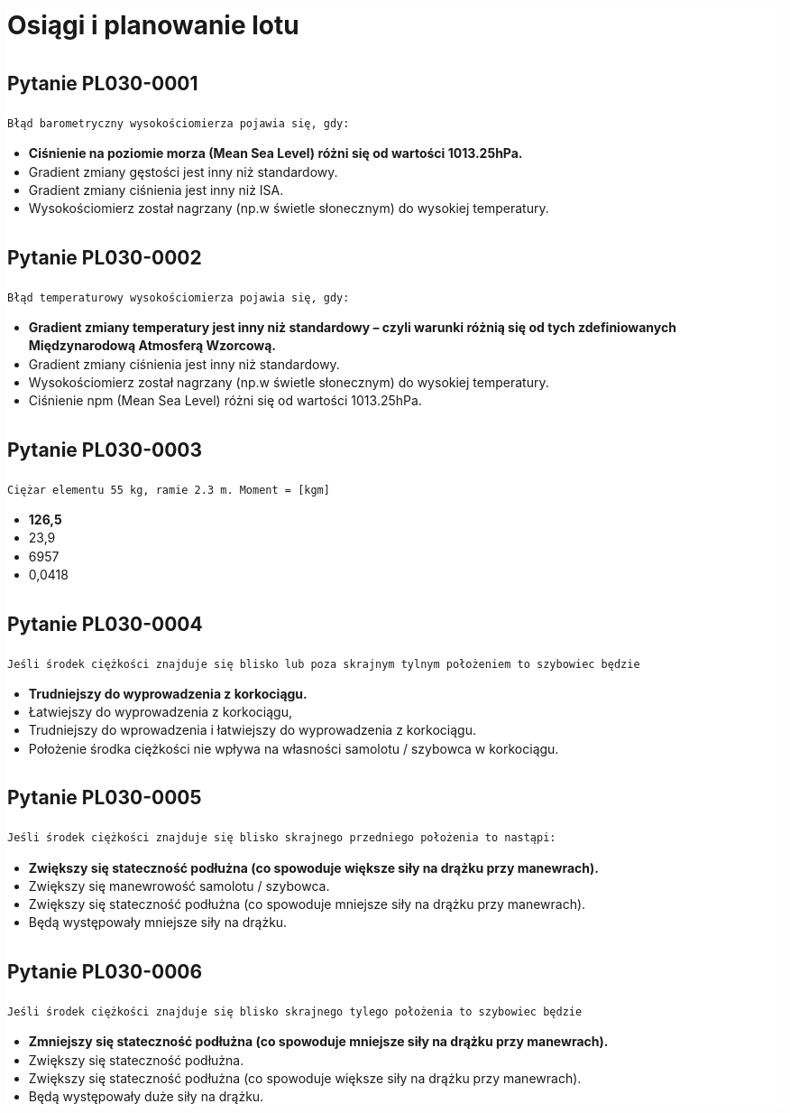# Osiągi i planowanie lotu

## Pytanie PL030-0001
`Błąd barometryczny wysokościomierza pojawia się, gdy:`
* **Ciśnienie na poziomie morza (Mean Sea Level) różni się od wartości 1013.25hPa.**
* Gradient zmiany gęstości jest inny niż standardowy.
* Gradient zmiany ciśnienia jest inny niż ISA.
* Wysokościomierz został nagrzany (np.w świetle słonecznym) do wysokiej temperatury.

## Pytanie PL030-0002
`Błąd temperaturowy wysokościomierza pojawia się, gdy:`
* **Gradient zmiany temperatury jest inny niż standardowy –  czyli warunki różnią się od tych zdefiniowanych Międzynarodową Atmosferą Wzorcową.**
* Gradient zmiany ciśnienia jest inny niż standardowy.
* Wysokościomierz został nagrzany (np.w świetle słonecznym) do wysokiej temperatury.
* Ciśnienie npm (Mean Sea Level) różni się od wartości 1013.25hPa.

## Pytanie PL030-0003
`Ciężar elementu 55 kg, ramie 2.3 m. Moment = [kgm]`
* **126,5**
* 23,9
* 6957
* 0,0418

## Pytanie PL030-0004
`Jeśli środek ciężkości znajduje się blisko lub poza skrajnym tylnym położeniem to szybowiec będzie`
* **Trudniejszy do wyprowadzenia z korkociągu.**
* Łatwiejszy do wyprowadzenia z korkociągu,
* Trudniejszy do wprowadzenia i łatwiejszy do wyprowadzenia z korkociągu.
* Położenie środka ciężkości nie wpływa na własności samolotu / szybowca w korkociągu.

## Pytanie PL030-0005
`Jeśli środek ciężkości znajduje się blisko skrajnego przedniego położenia to nastąpi:`
* **Zwiększy się stateczność podłużna (co spowoduje większe siły na drążku przy manewrach).**
* Zwiększy się manewrowość samolotu
/ szybowca.
* Zwiększy się stateczność podłużna (co spowoduje mniejsze siły na drążku przy manewrach).
* Będą występowały mniejsze siły na drążku.

## Pytanie PL030-0006
`Jeśli środek ciężkości znajduje się blisko skrajnego tylego położenia to szybowiec będzie`
* **Zmniejszy się stateczność podłużna (co spowoduje mniejsze siły na drążku przy manewrach).**
* Zwiększy się stateczność podłużna.
* Zwiększy się stateczność podłużna (co spowoduje większe siły na drążku przy manewrach).
* Będą występowały duże siły na drążku.
